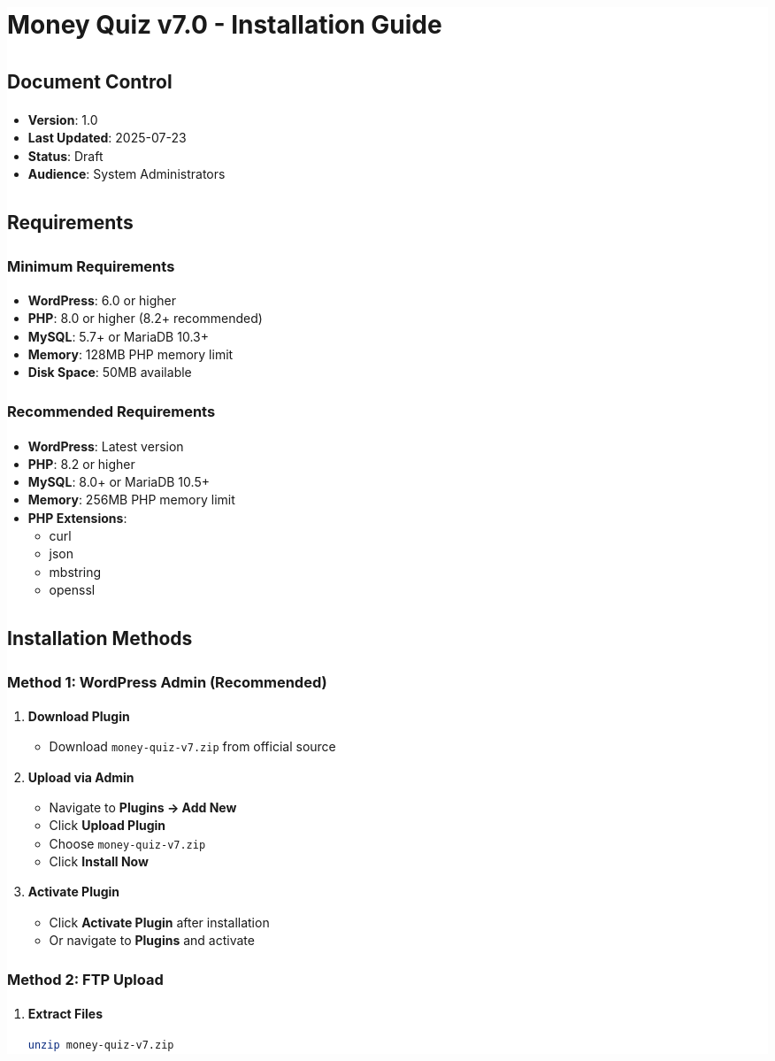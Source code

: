 # Money Quiz v7.0 - Installation Guide

## Document Control
- **Version**: 1.0
- **Last Updated**: 2025-07-23
- **Status**: Draft
- **Audience**: System Administrators

## Requirements

### Minimum Requirements
- **WordPress**: 6.0 or higher
- **PHP**: 8.0 or higher (8.2+ recommended)
- **MySQL**: 5.7+ or MariaDB 10.3+
- **Memory**: 128MB PHP memory limit
- **Disk Space**: 50MB available

### Recommended Requirements
- **WordPress**: Latest version
- **PHP**: 8.2 or higher
- **MySQL**: 8.0+ or MariaDB 10.5+
- **Memory**: 256MB PHP memory limit
- **PHP Extensions**: 
  - curl
  - json
  - mbstring
  - openssl

## Installation Methods

### Method 1: WordPress Admin (Recommended)

1. **Download Plugin**
   - Download `money-quiz-v7.zip` from official source

2. **Upload via Admin**
   - Navigate to **Plugins → Add New**
   - Click **Upload Plugin**
   - Choose `money-quiz-v7.zip`
   - Click **Install Now**

3. **Activate Plugin**
   - Click **Activate Plugin** after installation
   - Or navigate to **Plugins** and activate

### Method 2: FTP Upload

1. **Extract Files**
   ```bash
   unzip money-quiz-v7.zip
   ```
